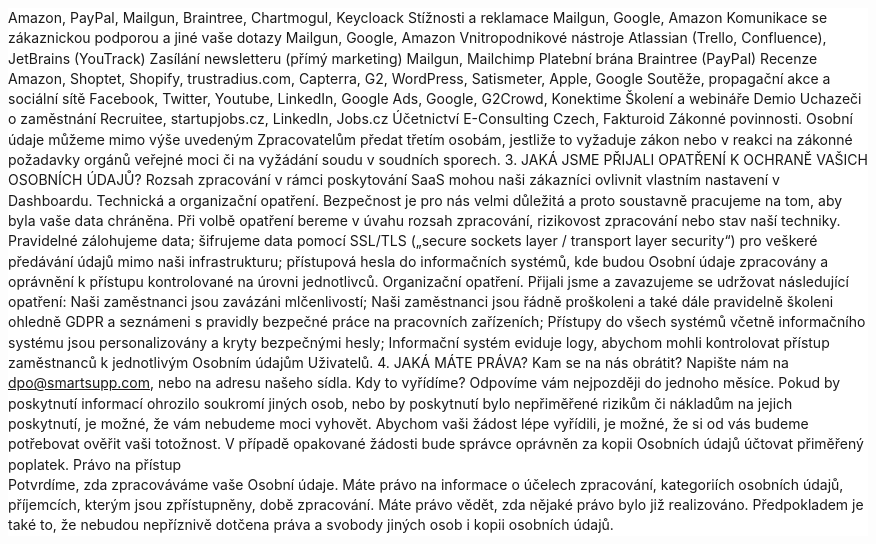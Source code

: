 Amazon, PayPal, Mailgun, Braintree, Chartmogul, Keycloack 
Stížnosti a reklamace
Mailgun, Google, Amazon 
Komunikace se zákaznickou podporou a jiné vaše dotazy
Mailgun, Google, Amazon 
Vnitropodnikové nástroje
Atlassian (Trello, Confluence), JetBrains (YouTrack)
Zasílání newsletteru (přímý marketing)
Mailgun, Mailchimp 
Platební brána
Braintree (PayPal)
Recenze
Amazon, Shoptet, Shopify, trustradius.com, Capterra, G2, WordPress, Satismeter, Apple, Google 
Soutěže, propagační akce a sociální sítě
Facebook, Twitter, Youtube, LinkedIn, Google Ads, Google, G2Crowd, Konektime 
Školení a webináře
Demio
Uchazeči o zaměstnání
Recruitee, startupjobs.cz, LinkedIn, Jobs.cz 
Účetnictví
E-Consulting Czech, Fakturoid 
Zákonné povinnosti. Osobní údaje můžeme mimo výše uvedeným Zpracovatelům předat třetím osobám, jestliže to vyžaduje zákon nebo v reakci na zákonné požadavky orgánů veřejné moci či na vyžádání soudu v soudních sporech.
3. JAKÁ JSME PŘIJALI OPATŘENÍ K OCHRANĚ VAŠICH OSOBNÍCH ÚDAJŮ?
Rozsah zpracování v rámci poskytování SaaS mohou naši zákazníci ovlivnit vlastním nastavení v Dashboardu.
Technická a organizační opatření. Bezpečnost je pro nás velmi důležitá a proto soustavně pracujeme na tom, aby byla vaše data chráněna. Při volbě opatření bereme v úvahu rozsah zpracování, rizikovost zpracování nebo stav naší techniky. 
Pravidelné zálohujeme data; 
šifrujeme data pomocí SSL/TLS („secure sockets layer / transport layer security“) pro veškeré předávání údajů mimo naši infrastrukturu;
přístupová hesla do informačních systémů, kde budou Osobní údaje zpracovány a oprávnění k přístupu kontrolované na úrovni jednotlivců. 
Organizační opatření. Přijali jsme a zavazujeme se udržovat následující opatření:
Naši zaměstnanci jsou zavázáni mlčenlivostí;
Naši zaměstnanci jsou řádně proškoleni a také dále pravidelně školeni ohledně GDPR a seznámeni s pravidly bezpečné práce na pracovních zařízeních;
Přístupy do všech systémů včetně informačního systému jsou personalizovány a kryty bezpečnými hesly;
Informační systém eviduje logy, abychom mohli kontrolovat přístup zaměstnanců k jednotlivým Osobním údajům Uživatelů.
4. JAKÁ MÁTE PRÁVA?
Kam se na nás obrátit? Napište nám na dpo@smartsupp.com, nebo na adresu našeho sídla.
Kdy to vyřídíme? Odpovíme vám nejpozději do jednoho měsíce. Pokud by poskytnutí informací ohrozilo soukromí jiných osob, nebo by poskytnutí bylo nepřiměřené rizikům či nákladům na jejich poskytnutí, je možné, že vám nebudeme moci vyhovět. Abychom vaši žádost lépe vyřídili, je možné, že si od vás budeme potřebovat ověřit vaši totožnost. V případě opakované žádosti bude správce oprávněn za kopii Osobních údajů účtovat přiměřený poplatek.
Právo na přístup 	
Potvrdíme, zda zpracováváme vaše Osobní údaje.
Máte právo na informace o účelech zpracování, kategoriích osobních údajů, příjemcích, kterým jsou zpřístupněny, době zpracování.
Máte právo vědět, zda nějaké právo bylo již realizováno.
Předpokladem je také to, že nebudou nepříznivě dotčena práva a svobody jiných osob i kopii osobních údajů.
	